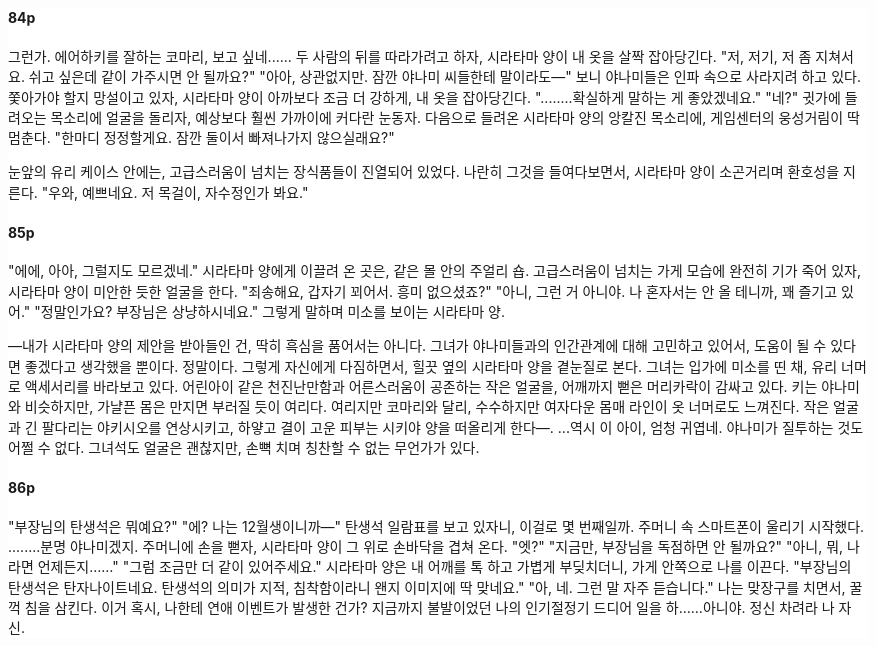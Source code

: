 #### 84p

그런가. 에어하키를 잘하는 코마리, 보고 싶네......
두 사람의 뒤를 따라가려고 하자, 시라타마 양이 내 옷을 살짝 잡아당긴다.
"저, 저기, 저 좀 지쳐서요. 쉬고 싶은데 같이 가주시면 안 될까요?"
"아아, 상관없지만. 잠깐 야나미 씨들한테 말이라도—"
보니 야나미들은 인파 속으로 사라지려 하고 있다.
쫓아가야 할지 망설이고 있자, 시라타마 양이 아까보다 조금 더 강하게, 내 옷을 잡아당긴다.
"........확실하게 말하는 게 좋았겠네요."
"네?"
귓가에 들려오는 목소리에 얼굴을 돌리자, 예상보다 훨씬 가까이에 커다란 눈동자.
다음으로 들려온 시라타마 양의 앙칼진 목소리에, 게임센터의 웅성거림이 딱 멈춘다.
"한마디 정정할게요. 잠깐 둘이서 빠져나가지 않으실래요?"
 

눈앞의 유리 케이스 안에는, 고급스러움이 넘치는 장식품들이 진열되어 있었다.
나란히 그것을 들여다보면서, 시라타마 양이 소곤거리며 환호성을 지른다.
"우와, 예쁘네요. 저 목걸이, 자수정인가 봐요."

#### 85p

"에에, 아아, 그럴지도 모르겠네."
시라타마 양에게 이끌려 온 곳은, 같은 몰 안의 주얼리 숍.
고급스러움이 넘치는 가게 모습에 완전히 기가 죽어 있자, 시라타마 양이 미안한 듯한 얼굴을 한다.
"죄송해요, 갑자기 꾀어서. 흥미 없으셨죠?"
"아니, 그런 거 아니야. 나 혼자서는 안 올 테니까, 꽤 즐기고 있어."
"정말인가요? 부장님은 상냥하시네요."
그렇게 말하며 미소를 보이는 시라타마 양.

—내가 시라타마 양의 제안을 받아들인 건, 딱히 흑심을 품어서는 아니다.
그녀가 야나미들과의 인간관계에 대해 고민하고 있어서, 도움이 될 수 있다면 좋겠다고 생각했을 뿐이다. 정말이다.
그렇게 자신에게 다짐하면서, 힐끗 옆의 시라타마 양을 곁눈질로 본다.
그녀는 입가에 미소를 띤 채, 유리 너머로 액세서리를 바라보고 있다.
어린아이 같은 천진난만함과 어른스러움이 공존하는 작은 얼굴을, 어깨까지 뻗은 머리카락이 감싸고 있다.
키는 야나미와 비슷하지만, 가냘픈 몸은 만지면 부러질 듯이 여리다.
여리지만 코마리와 달리, 수수하지만 여자다운 몸매 라인이 옷 너머로도 느껴진다.
작은 얼굴과 긴 팔다리는 야키시오를 연상시키고, 하얗고 결이 고운 피부는 시키야 양을 떠올리게 한다—.
...역시 이 아이, 엄청 귀엽네.
야나미가 질투하는 것도 어쩔 수 없다. 그녀석도 얼굴은 괜찮지만, 손뼉 치며 칭찬할 수 없는 무언가가 있다.

#### 86p

"부장님의 탄생석은 뭐예요?"
"에? 나는 12월생이니까—"
탄생석 일람표를 보고 있자니, 이걸로 몇 번째일까. 주머니 속 스마트폰이 울리기 시작했다.
........분명 야나미겠지.
주머니에 손을 뻗자, 시라타마 양이 그 위로 손바닥을 겹쳐 온다.
"엣?"
"지금만, 부장님을 독점하면 안 될까요?"
"아니, 뭐, 나라면 언제든지……"
"그럼 조금만 더 같이 있어주세요."
시라타마 양은 내 어깨를 톡 하고 가볍게 부딪치더니, 가게 안쪽으로 나를 이끈다.
"부장님의 탄생석은 탄자나이트네요. 탄생석의 의미가 지적, 침착함이라니 왠지 이미지에 딱 맞네요."
"아, 네. 그런 말 자주 듣습니다."
나는 맞장구를 치면서, 꿀꺽 침을 삼킨다.
이거 혹시, 나한테 연애 이벤트가 발생한 건가?
지금까지 불발이었던 나의 인기절정기 드디어 일을 하……아니야. 정신 차려라 나 자신.
